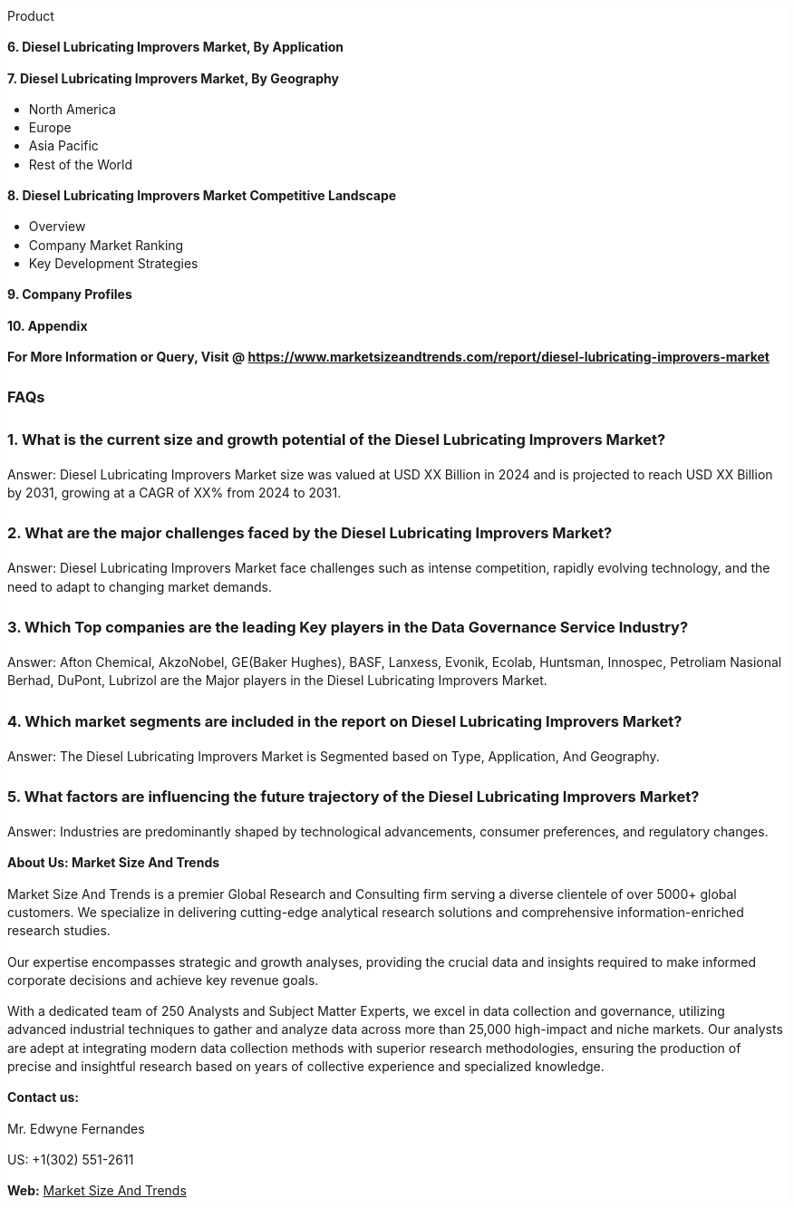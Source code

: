 Product</span></strong></p></div><div class="" data-test-id=""><p><strong><span class="">6. Diesel Lubricating Improvers Market, By Application</span></strong></p></div><div class="" data-test-id=""><p><strong><span class="">7. Diesel Lubricating Improvers Market, By Geography</span></strong></p></div><div class="" data-test-id=""><ul><li><span class="">North America</span></li><li><span class="">Europe</span></li><li><span class="">Asia Pacific</span></li><li><span class="">Rest of the World</span></li></ul></div><div class="" data-test-id=""><p><strong><span class="">8. Diesel Lubricating Improvers Market Competitive Landscape</span></strong></p></div><div class="" data-test-id=""><ul><li><span class="">Overview</span></li><li><span class="">Company Market Ranking</span></li><li><span class="">Key Development Strategies</span></li></ul></div><div class="" data-test-id=""><p><strong><span class="">9. Company Profiles</span></strong></p></div><div class="" data-test-id=""><p><strong><span class="">10. Appendix</span></strong></p></div><div class="" data-test-id=""><p><strong><span class="">For More Information or Query, Visit @ <a href="https://www.marketsizeandtrends.com/report/diesel-lubricating-improvers-market" target="_blank">https://www.marketsizeandtrends.com/report/diesel-lubricating-improvers-market</a></span></strong></p></div><div class="" data-test-id=""><div class="article-main__content" data-test-id="publishing-text-block"><h3><strong><span class="">FAQs</span></strong></h3></div><div class="article-main__content" data-test-id="publishing-text-block"><h3><span class="">1. What is the current size and growth potential of the Diesel Lubricating Improvers Market?</span></h3></div><div class="article-main__content" data-test-id="publishing-text-block"><p><span class="font-[700]">Answer</span><span class="">: Diesel Lubricating Improvers Market size was valued at USD XX Billion in 2024 and is projected to reach USD XX Billion by 2031, growing at a CAGR of XX% from 2024 to 2031.</span></p></div><div class="article-main__content" data-test-id="publishing-text-block"><h3><span class="">2. What are the major challenges faced by the Diesel Lubricating Improvers Market?</span></h3></div><div class="article-main__content" data-test-id="publishing-text-block"><p><span class="font-[700]">Answer</span><span class="">: Diesel Lubricating Improvers Market face challenges such as intense competition, rapidly evolving technology, and the need to adapt to changing market demands.</span></p></div><div class="article-main__content" data-test-id="publishing-text-block"><h3><span class="">3. Which Top companies are the leading Key players in the Data Governance Service Industry?</span></h3></div><div class="article-main__content" data-test-id="publishing-text-block"><p><span class="font-[700]">Answer</span><span class="">: Afton Chemical, AkzoNobel, GE(Baker Hughes), BASF, Lanxess, Evonik, Ecolab, Huntsman, Innospec, Petroliam Nasional Berhad, DuPont, Lubrizol are the Major players in the Diesel Lubricating Improvers Market.</span></p></div><div class="article-main__content" data-test-id="publishing-text-block"><h3><span class="">4. Which market segments are included in the report on Diesel Lubricating Improvers Market?</span></h3></div><div class="article-main__content" data-test-id="publishing-text-block"><p><span class="font-[700]">Answer</span><span class="">: The Diesel Lubricating Improvers Market is Segmented based on Type, Application, And Geography.</span></p></div><div class="article-main__content" data-test-id="publishing-text-block"><h3><span class="">5. What factors are influencing the future trajectory of the Diesel Lubricating Improvers Market?</span></h3></div><div class="article-main__content" data-test-id="publishing-text-block"><p><span class="font-[700]">Answer:</span><span class="">&nbsp;Industries are predominantly shaped by technological advancements, consumer preferences, and regulatory changes.</span></p></div><p><strong><span class="">About Us: Market Size And Trends</span></strong></p></div><div class="" data-test-id=""><p><span class="">Market Size And Trends is a premier Global Research and Consulting firm serving a diverse clientele of over 5000+ global customers. We specialize in delivering cutting-edge analytical research solutions and comprehensive information-enriched research studies.</span></p></div><div class="" data-test-id=""><p><span class="">Our expertise encompasses strategic and growth analyses, providing the crucial data and insights required to make informed corporate decisions and achieve key revenue goals.</span></p></div><div class="" data-test-id=""><p><span class="">With a dedicated team of 250 Analysts and Subject Matter Experts, we excel in data collection and governance, utilizing advanced industrial techniques to gather and analyze data across more than 25,000 high-impact and niche markets. Our analysts are adept at integrating modern data collection methods with superior research methodologies, ensuring the production of precise and insightful research based on years of collective experience and specialized knowledge.</span></p></div><div class="" data-test-id=""><p><strong><span class="">Contact us:</span></strong></p></div><div class="" data-test-id=""><p><span class="">Mr. Edwyne Fernandes</span></p></div><div class="" data-test-id=""><p><span class="">US: +1(302) 551-2611<br /></span></p><p><span class=""><strong>Web:</strong> <a href="https://www.marketsizeandtrends.com/" target="_blank">Market Size And Trends</a></span></p></div>
